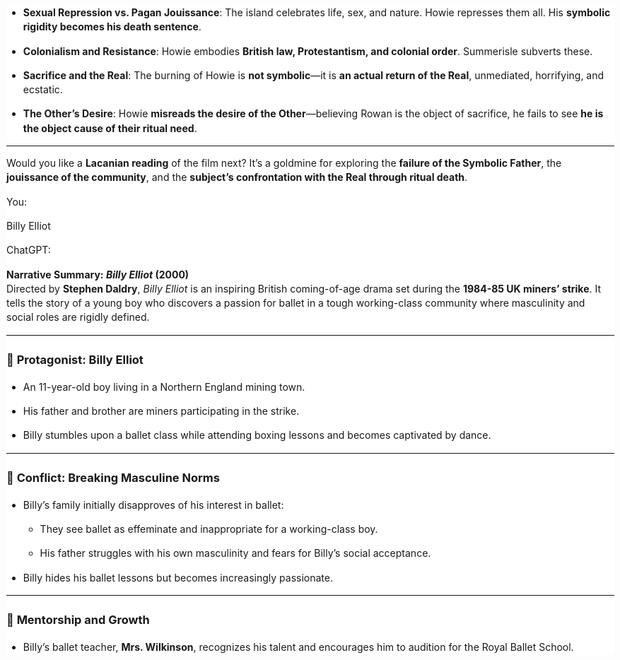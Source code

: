 -   **Sexual Repression vs. Pagan Jouissance**: The island celebrates life, sex, and nature. Howie represses them all. His **symbolic rigidity becomes his death sentence**.
    
-   **Colonialism and Resistance**: Howie embodies **British law, Protestantism, and colonial order**. Summerisle subverts these.
    
-   **Sacrifice and the Real**: The burning of Howie is **not symbolic**—it is **an actual return of the Real**, unmediated, horrifying, and ecstatic.
    
-   **The Other’s Desire**: Howie **misreads the desire of the Other**—believing Rowan is the object of sacrifice, he fails to see **he is the object cause of their ritual need**.
    

---

Would you like a **Lacanian reading** of the film next? It’s a goldmine for exploring the **failure of the Symbolic Father**, the **jouissance of the community**, and the **subject’s confrontation with the Real through ritual death**.

You: 

Billy Elliot

ChatGPT: 

**Narrative Summary: *Billy Elliot* (2000)**  
Directed by **Stephen Daldry**, *Billy Elliot* is an inspiring British coming-of-age drama set during the **1984-85 UK miners’ strike**. It tells the story of a young boy who discovers a passion for ballet in a tough working-class community where masculinity and social roles are rigidly defined.

---

### 👦 **Protagonist: Billy Elliot**

-   An 11-year-old boy living in a Northern England mining town.
    
-   His father and brother are miners participating in the strike.
    
-   Billy stumbles upon a ballet class while attending boxing lessons and becomes captivated by dance.
    

---

### 🥊 **Conflict: Breaking Masculine Norms**

-   Billy’s family initially disapproves of his interest in ballet:
    
    -   They see ballet as effeminate and inappropriate for a working-class boy.
        
    -   His father struggles with his own masculinity and fears for Billy’s social acceptance.
        
-   Billy hides his ballet lessons but becomes increasingly passionate.
    

---

### 💃 **Mentorship and Growth**

-   Billy’s ballet teacher, **Mrs. Wilkinson**, recognizes his talent and encourages him to audition for the Royal Ballet School.
    